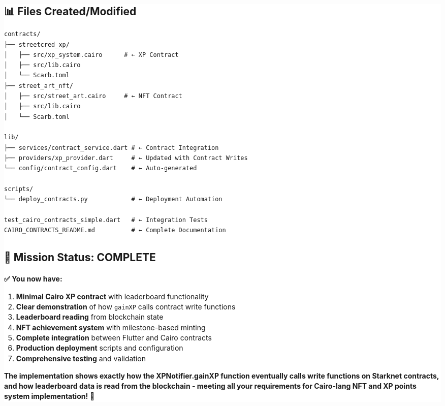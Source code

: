 ## 📊 **Files Created/Modified**

```
contracts/
├── streetcred_xp/
│   ├── src/xp_system.cairo      # ← XP Contract
│   ├── src/lib.cairo
│   └── Scarb.toml
├── street_art_nft/
│   ├── src/street_art.cairo     # ← NFT Contract  
│   ├── src/lib.cairo
│   └── Scarb.toml

lib/
├── services/contract_service.dart # ← Contract Integration
├── providers/xp_provider.dart     # ← Updated with Contract Writes
└── config/contract_config.dart    # ← Auto-generated

scripts/
└── deploy_contracts.py            # ← Deployment Automation

test_cairo_contracts_simple.dart   # ← Integration Tests
CAIRO_CONTRACTS_README.md          # ← Complete Documentation
```

## 🎉 **Mission Status: COMPLETE**

**✅ You now have:**
1. **Minimal Cairo XP contract** with leaderboard functionality
2. **Clear demonstration** of how `gainXP` calls contract write functions  
3. **Leaderboard reading** from blockchain state
4. **NFT achievement system** with milestone-based minting
5. **Complete integration** between Flutter and Cairo contracts
6. **Production deployment** scripts and configuration
7. **Comprehensive testing** and validation

**The implementation shows exactly how the XPNotifier.gainXP function eventually calls write functions on Starknet contracts, and how leaderboard data is read from the blockchain - meeting all your requirements for Cairo-lang NFT and XP points system implementation!** 🚀